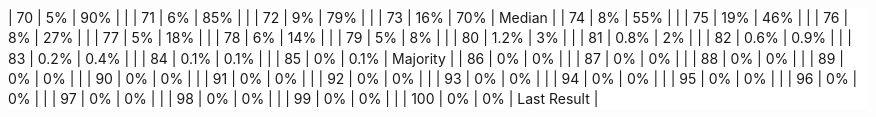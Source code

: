 | 70 | 5% | 90% |  |
| 71 | 6% | 85% |  |
| 72 | 9% | 79% |  |
| 73 | 16% | 70% | Median |
| 74 | 8% | 55% |  |
| 75 | 19% | 46% |  |
| 76 | 8% | 27% |  |
| 77 | 5% | 18% |  |
| 78 | 6% | 14% |  |
| 79 | 5% | 8% |  |
| 80 | 1.2% | 3% |  |
| 81 | 0.8% | 2% |  |
| 82 | 0.6% | 0.9% |  |
| 83 | 0.2% | 0.4% |  |
| 84 | 0.1% | 0.1% |  |
| 85 | 0% | 0.1% | Majority |
| 86 | 0% | 0% |  |
| 87 | 0% | 0% |  |
| 88 | 0% | 0% |  |
| 89 | 0% | 0% |  |
| 90 | 0% | 0% |  |
| 91 | 0% | 0% |  |
| 92 | 0% | 0% |  |
| 93 | 0% | 0% |  |
| 94 | 0% | 0% |  |
| 95 | 0% | 0% |  |
| 96 | 0% | 0% |  |
| 97 | 0% | 0% |  |
| 98 | 0% | 0% |  |
| 99 | 0% | 0% |  |
| 100 | 0% | 0% | Last Result |
